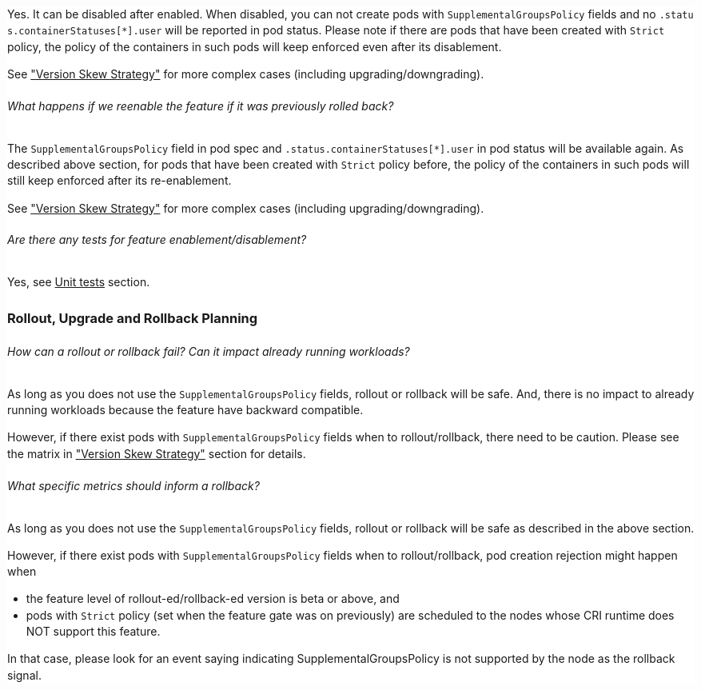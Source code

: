 

Yes. It can be disabled after enabled.
When disabled, you can not create pods with `SupplementalGroupsPolicy` fields and no `.status.containerStatuses[*].user` will be reported in pod status.
Please note if there are pods that have been created with `Strict` policy, the policy of the containers in such pods will keep enforced even after its disablement.

See ["Version Skew Strategy"](#version-skew-strategy) for more complex cases (including upgrading/downgrading).

###### What happens if we reenable the feature if it was previously rolled back?

The `SupplementalGroupsPolicy` field in pod spec and `.status.containerStatuses[*].user` in pod status will be available again.
As described above section, for pods that have been created with `Strict` policy before, the policy of the containers in such pods will still keep enforced after its re-enablement.

See ["Version Skew Strategy"](#version-skew-strategy) for more complex cases (including upgrading/downgrading).

###### Are there any tests for feature enablement/disablement?



Yes, see [Unit tests](#unit-tests) section.

### Rollout, Upgrade and Rollback Planning



###### How can a rollout or rollback fail? Can it impact already running workloads?



As long as you does not use the `SupplementalGroupsPolicy` fields, rollout or rollback will be safe. And, there is no impact to already running workloads because the feature have backward compatible.

However, if there exist pods with `SupplementalGroupsPolicy` fields when to rollout/rollback, there need to be caution.
Please see the matrix in ["Version Skew Strategy"](#version-skew-strategy) section for details.

###### What specific metrics should inform a rollback?



As long as you does not use the `SupplementalGroupsPolicy` fields, rollout or rollback will be safe as described in the above section.

However, if there exist pods with `SupplementalGroupsPolicy` fields when to rollout/rollback, pod creation rejection might happen when
- the feature level of rollout-ed/rollback-ed version is beta or above, and
- pods with `Strict` policy (set when the feature gate was on previously) are scheduled to the nodes whose CRI runtime does NOT support this feature.

In that case, please look for an event saying indicating SupplementalGroupsPolicy is not supported by the node as the rollback signal.


[kubernetes.io]: https://kubernetes.io/
[kubernetes/enhancements]: https://git.k8s.io/enhancements
[kubernetes/kubernetes]: https://git.k8s.io/kubernetes
[kubernetes/website]: https://git.k8s.io/website
[conformance tests]: https://git.k8s.io/community/contributors/devel/sig-architecture/conformance-tests.md
